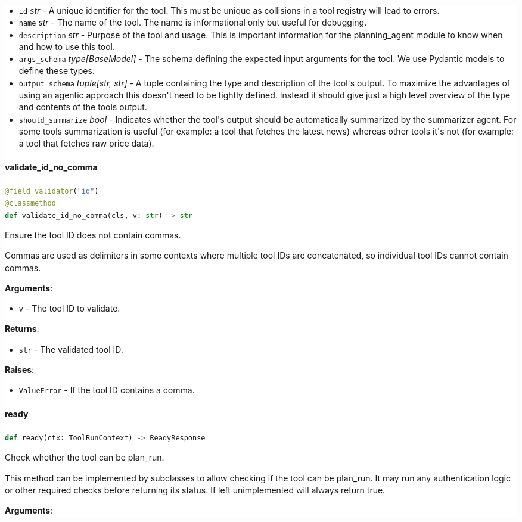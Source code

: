 - `id` _str_ - A unique identifier for the tool.
  This must be unique as collisions in a tool registry will lead to errors.
- `name` _str_ - The name of the tool. The name is informational only but useful for debugging.
- `description` _str_ - Purpose of the tool and usage.
  This is important information for the planning_agent module to know when and
  how to use this tool.
- `args_schema` _type[BaseModel]_ - The schema defining the expected input arguments for the tool.
  We use Pydantic models to define these types.
- `output_schema` _tuple[str, str]_ - A tuple containing the type and description of the tool&#x27;s
  output. To maximize the advantages of using an agentic approach this doesn&#x27;t need to be
  tightly defined. Instead it should give just a high level overview of the type and
  contents of the tools output.
- `should_summarize` _bool_ - Indicates whether the tool&#x27;s output should be automatically summarized
  by the summarizer agent. For some tools summarization is useful (for example: a tool
  that fetches the latest news) whereas other tools it&#x27;s not (for example: a tool
  that fetches raw price data).

#### validate\_id\_no\_comma

```python
@field_validator("id")
@classmethod
def validate_id_no_comma(cls, v: str) -> str
```

Ensure the tool ID does not contain commas.

Commas are used as delimiters in some contexts where multiple tool IDs
are concatenated, so individual tool IDs cannot contain commas.

**Arguments**:

- `v` - The tool ID to validate.
  

**Returns**:

- `str` - The validated tool ID.
  

**Raises**:

- `ValueError` - If the tool ID contains a comma.

#### ready

```python
def ready(ctx: ToolRunContext) -> ReadyResponse
```

Check whether the tool can be plan_run.

This method can be implemented by subclasses to allow checking if the tool can be plan_run.
It may run any authentication logic or other required checks before returning its status.
If left unimplemented will always return true.

**Arguments**:
